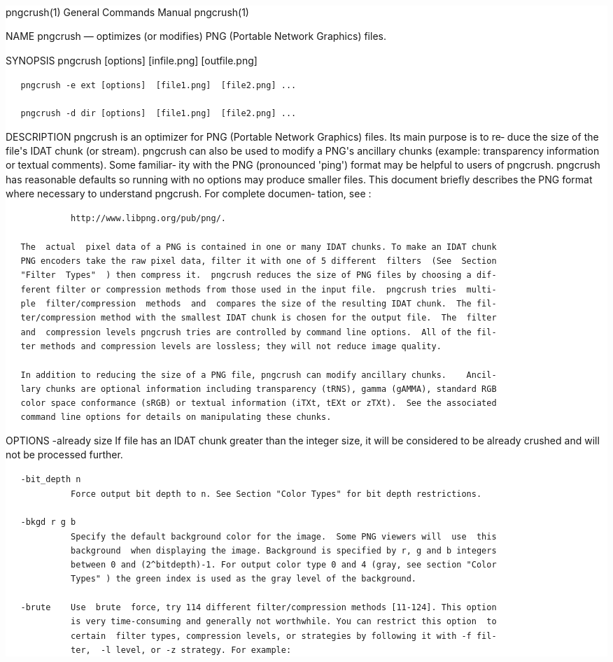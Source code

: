 pngcrush(1)                             General Commands Manual                            pngcrush(1)

NAME
       pngcrush — optimizes (or modifies) PNG (Portable Network Graphics) files.

SYNOPSIS
       pngcrush [options]  [infile.png]  [outfile.png]

       pngcrush -e ext [options]  [file1.png]  [file2.png] ...

       pngcrush -d dir [options]  [file1.png]  [file2.png] ...

DESCRIPTION
       pngcrush is an optimizer for PNG (Portable Network Graphics) files.  Its main purpose is to re‐
       duce the size of the file's IDAT chunk (or stream).  pngcrush can also  be  used  to  modify  a
       PNG's  ancillary chunks (example: transparency information or textual comments). Some familiar‐
       ity with the PNG (pronounced 'ping') format may be helpful to users of pngcrush.  pngcrush  has
       reasonable  defaults  so  running  with  no  options  may produce smaller files.  This document
       briefly describes the PNG format where necessary to understand pngcrush.  For complete documen‐
       tation, see :

                 http://www.libpng.org/pub/png/.

       The  actual  pixel data of a PNG is contained in one or many IDAT chunks. To make an IDAT chunk
       PNG encoders take the raw pixel data, filter it with one of 5 different  filters  (See  Section
       "Filter  Types"  ) then compress it.  pngcrush reduces the size of PNG files by choosing a dif‐
       ferent filter or compression methods from those used in the input file.  pngcrush tries  multi‐
       ple  filter/compression  methods  and  compares the size of the resulting IDAT chunk.  The fil‐
       ter/compression method with the smallest IDAT chunk is chosen for the output file.  The  filter
       and  compression levels pngcrush tries are controlled by command line options.  All of the fil‐
       ter methods and compression levels are lossless; they will not reduce image quality.

       In addition to reducing the size of a PNG file, pngcrush can modify ancillary chunks.    Ancil‐
       lary chunks are optional information including transparency (tRNS), gamma (gAMMA), standard RGB
       color space conformance (sRGB) or textual information (iTXt, tEXt or zTXt).  See the associated
       command line options for details on manipulating these chunks.

OPTIONS
       -already size
                 If  file has an IDAT chunk greater than the integer size, it will be considered to be
                 already crushed and will not be processed further.

       -bit_depth n
                 Force output bit depth to n. See Section "Color Types" for bit depth restrictions.

       -bkgd r g b
                 Specify the default background color for the image.  Some PNG viewers will  use  this
                 background  when displaying the image. Background is specified by r, g and b integers
                 between 0 and (2^bitdepth)-1. For output color type 0 and 4 (gray, see section "Color
                 Types" ) the green index is used as the gray level of the background.

       -brute    Use  brute  force, try 114 different filter/compression methods [11-124]. This option
                 is very time-consuming and generally not worthwhile. You can restrict this option  to
                 certain  filter types, compression levels, or strategies by following it with -f fil‐
                 ter,  -l level, or -z strategy. For example:
